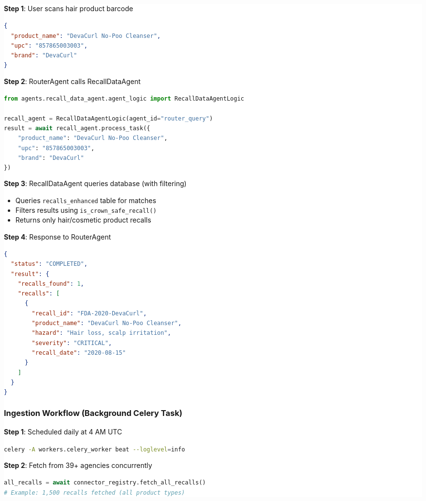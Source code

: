 **Step 1**: User scans hair product barcode
```json
{
  "product_name": "DevaCurl No-Poo Cleanser",
  "upc": "857865003003",
  "brand": "DevaCurl"
}
```

**Step 2**: RouterAgent calls RecallDataAgent
```python
from agents.recall_data_agent.agent_logic import RecallDataAgentLogic

recall_agent = RecallDataAgentLogic(agent_id="router_query")
result = await recall_agent.process_task({
    "product_name": "DevaCurl No-Poo Cleanser",
    "upc": "857865003003",
    "brand": "DevaCurl"
})
```

**Step 3**: RecallDataAgent queries database (with filtering)
- Queries `recalls_enhanced` table for matches
- Filters results using `is_crown_safe_recall()`
- Returns only hair/cosmetic product recalls

**Step 4**: Response to RouterAgent
```json
{
  "status": "COMPLETED",
  "result": {
    "recalls_found": 1,
    "recalls": [
      {
        "recall_id": "FDA-2020-DevaCurl",
        "product_name": "DevaCurl No-Poo Cleanser",
        "hazard": "Hair loss, scalp irritation",
        "severity": "CRITICAL",
        "recall_date": "2020-08-15"
      }
    ]
  }
}
```

### Ingestion Workflow (Background Celery Task)

**Step 1**: Scheduled daily at 4 AM UTC
```bash
celery -A workers.celery_worker beat --loglevel=info
```

**Step 2**: Fetch from 39+ agencies concurrently
```python
all_recalls = await connector_registry.fetch_all_recalls()
# Example: 1,500 recalls fetched (all product types)
```
